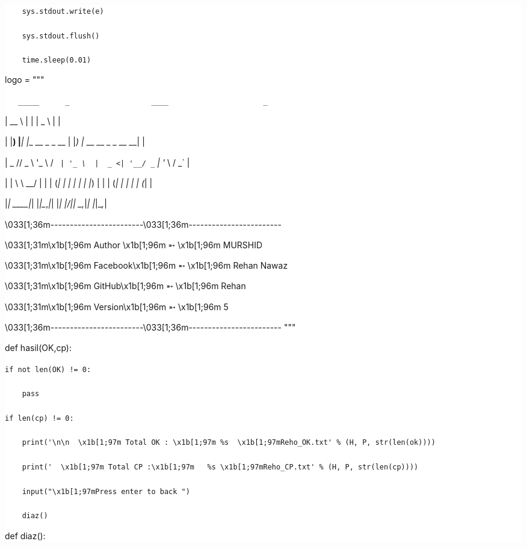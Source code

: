         sys.stdout.write(e)

        sys.stdout.flush()

        time.sleep(0.01)

logo =                                          """   

   

       _____      _                   ____                      _  

 |  __ \    | |                 |  _ \                    | | 

 | |__) |___| |__   __ _ _ __   | |_) |_ __ __ _ _ __   __| | 

 |  _  // _ \ '_ \ / _` | '_ \  |  _ <| '__/ _` | '_ \ / _` | 

 | | \ \  __/ | | | (_| | | | | | |_) | | | (_| | | | | (_| | 

 |_|  \_\___|_| |_|\__,_|_| |_| |____/|_|  \__,_|_| |_|\__,_|     

         

      

      

      

      

                                             

                                             

\033[1;36m------------------------\033[1;36m------------------------

\033[1;31m\x1b[1;96m   Author \x1b[1;96m     ➵ \x1b[1;96m    MURSHID

\033[1;31m\x1b[1;96m   Facebook\x1b[1;96m    ➵  \x1b[1;96m Rehan Nawaz

\033[1;31m\x1b[1;96m   GitHub\x1b[1;96m      ➵ \x1b[1;96m    Rehan

\033[1;31m\x1b[1;96m   Version\x1b[1;96m     ➵ \x1b[1;96m    5

\033[1;36m------------------------\033[1;36m------------------------ """                                              

def hasil(OK,cp):

	if not len(OK) != 0:

	    pass

	if len(cp) != 0:

	    print('\n\n  \x1b[1;97m Total OK : \x1b[1;97m %s  \x1b[1;97mReho_OK.txt' % (H, P, str(len(ok))))

	    print('  \x1b[1;97m Total CP :\x1b[1;97m   %s \x1b[1;97mReho_CP.txt' % (H, P, str(len(cp))))

	    input("\x1b[1;97mPress enter to back ")

	    diaz()

def diaz():
